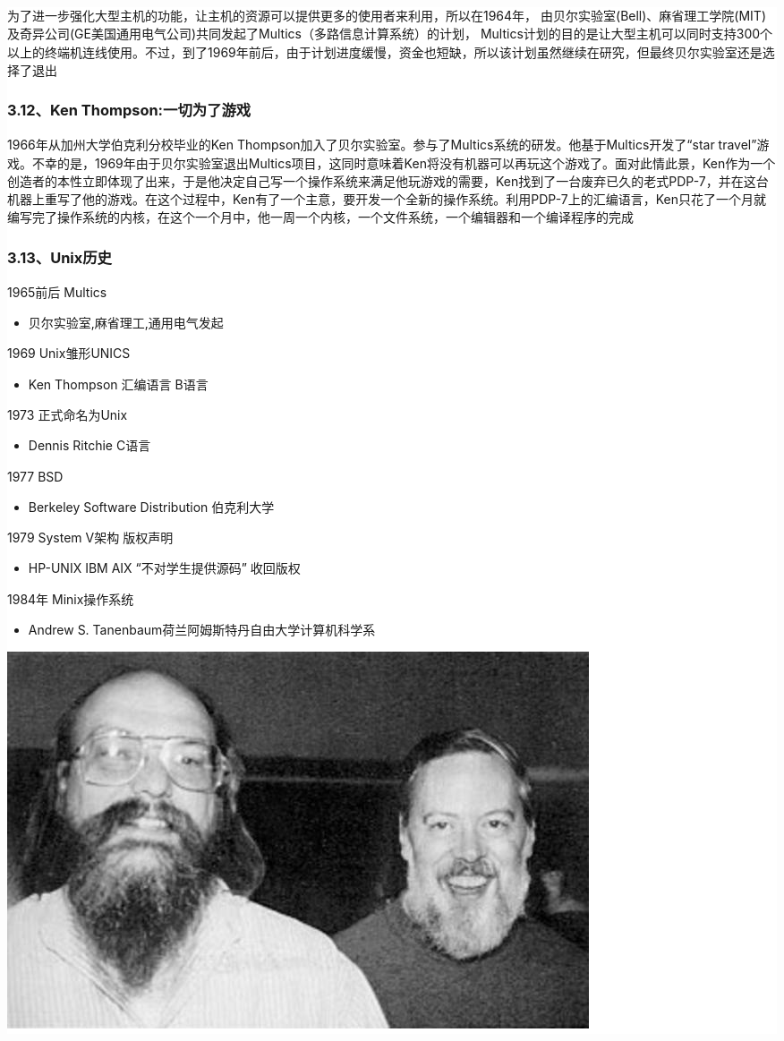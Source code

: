 为了进一步强化大型主机的功能，让主机的资源可以提供更多的使用者来利用，所以在1964年， 由贝尔实验室(Bell)、麻省理工学院(MIT)及奇异公司(GE美国通用电气公司)共同发起了Multics（多路信息计算系统）的计划，
Multics计划的目的是让大型主机可以同时支持300个以上的终端机连线使用。不过，到了1969年前后，由于计划进度缓慢，资金也短缺，所以该计划虽然继续在研究，但最终贝尔实验室还是选择了退出

### 3.12、Ken Thompson:一切为了游戏

1966年从加州大学伯克利分校毕业的Ken Thompson加入了贝尔实验室。参与了Multics系统的研发。他基于Multics开发了“star
travel”游戏。不幸的是，1969年由于贝尔实验室退出Multics项目，这同时意味着Ken将没有机器可以再玩这个游戏了。面对此情此景，Ken作为一个创造者的本性立即体现了出来，于是他决定自己写一个操作系统来满足他玩游戏的需要，Ken找到了一台废弃已久的老式PDP-7，并在这台机器上重写了他的游戏。在这个过程中，Ken有了一个主意，要开发一个全新的操作系统。利用PDP-7上的汇编语言，Ken只花了一个月就编写完了操作系统的内核，在这个一个月中，他一周一个内核，一个文件系统，一个编辑器和一个编译程序的完成

### 3.13、Unix历史

1965前后 Multics

- 贝尔实验室,麻省理工,通用电气发起

1969 Unix雏形UNICS

- Ken Thompson 汇编语言 B语言

1973 正式命名为Unix

- Dennis Ritchie C语言

1977 BSD

- Berkeley Software Distribution 伯克利大学

1979 System V架构 版权声明

- HP-UNIX IBM AIX “不对学生提供源码” 收回版权

1984年 Minix操作系统

- Andrew S. Tanenbaum荷兰阿姆斯特丹自由大学计算机科学系

![basic_36](./images/01-basic/basic_36.png)
